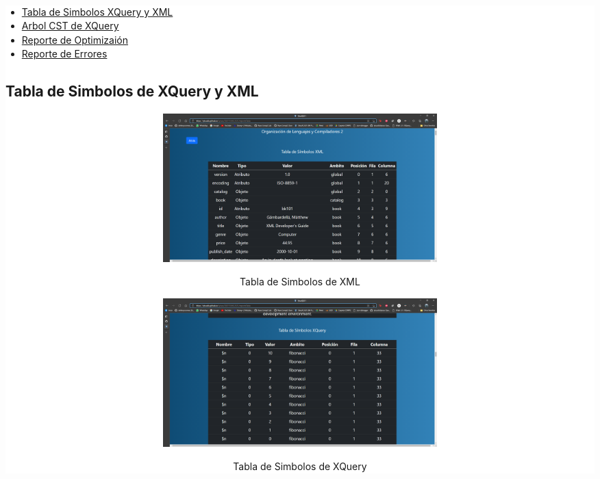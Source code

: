 - [Tabla de Simbolos XQuery y XML](#idTablasS)
- [Arbol CST de XQuery](#idArbol)
- [Reporte de Optimizaión](#idOptimizacion)
- [Reporte de Errores](#idErrores)

## Tabla de Simbolos de XQuery y XML  <a name="idTablaS"></a>

<div align="center">
    <img src="../assets/26.PNG" width="400">
    <p align="center"> Tabla de Simbolos de XML </p>
</div>

<div align="center">
    <img src="../assets/27.PNG" width="400">
    <p align="center"> Tabla de Simbolos de XQuery </p>